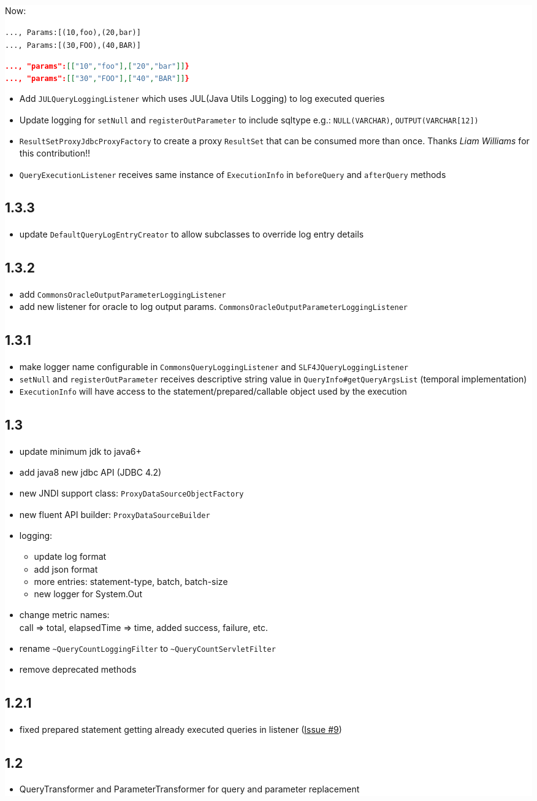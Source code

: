   Now:

  ```
  ..., Params:[(10,foo),(20,bar)]
  ..., Params:[(30,FOO),(40,BAR)]
  ```

  ```json
  ..., "params":[["10","foo"],["20","bar"]]}
  ..., "params":[["30","FOO"],["40","BAR"]]}
  ```

- Add `JULQueryLoggingListener` which uses JUL(Java Utils Logging) to log executed queries

- Update logging for `setNull` and `registerOutParameter` to include sqltype
    e.g.: `NULL(VARCHAR)`, `OUTPUT(VARCHAR[12])`

- `ResultSetProxyJdbcProxyFactory` to create a proxy `ResultSet` that can be consumed more than once.
  Thanks _Liam Williams_ for this contribution!!

- `QueryExecutionListener` receives same instance of `ExecutionInfo` in `beforeQuery` and `afterQuery` methods


## 1.3.3

- update `DefaultQueryLogEntryCreator` to allow subclasses to override log entry details
 
## 1.3.2

- add `CommonsOracleOutputParameterLoggingListener`
- add new listener for oracle to log output params. `CommonsOracleOutputParameterLoggingListener`

## 1.3.1

- make logger name configurable in `CommonsQueryLoggingListener` and `SLF4JQueryLoggingListener`  
- `setNull` and `registerOutParameter` receives descriptive string value in `QueryInfo#getQueryArgsList` (temporal implementation)
- `ExecutionInfo` will have access to the statement/prepared/callable object used by the execution

## 1.3

- update minimum jdk to java6+
- add java8 new jdbc API (JDBC 4.2)
- new JNDI support class: `ProxyDataSourceObjectFactory`
- new fluent API builder: `ProxyDataSourceBuilder`

- logging:
  - update log format
  - add json format
  - more entries:  statement-type, batch, batch-size
  - new logger for System.Out

- change metric names:  
  call => total, elapsedTime => time, added success, failure, etc. 
- rename `~QueryCountLoggingFilter` to `~QueryCountServletFilter`
- remove deprecated methods

## 1.2.1

- fixed prepared statement getting already executed queries in listener ([Issue #9](https://github.com/ttddyy/datasource-proxy/issues/9))


## 1.2

- QueryTransformer and ParameterTransformer for query and parameter replacement
